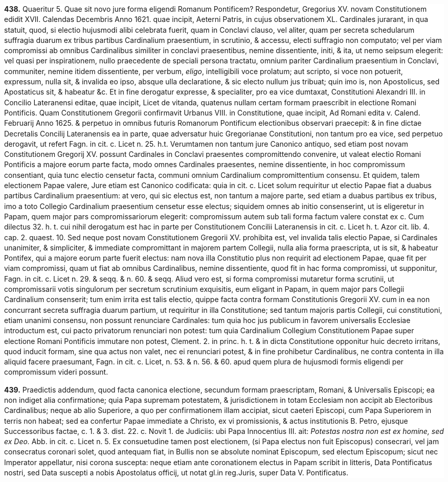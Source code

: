 **438.** Quaeritur 5. Quae sit novo jure forma eligendi Romanum Pontificem? Respondetur, Gregorius XV. novam Constitutionem edidit XVII. Calendas Decembris Anno 1621. quae incipit, Aeterni Patris, in cujus observationem XL. Cardinales jurarant, in qua statuit, quod, si electio hujusmodi alibi celebrata fuerit, quam in Conclavi clauso, vel aliter, quam per secreta schedularum suffragia duarum ex tribus partibus Cardinalium praesentium, in scrutinio, & accessu, electi suffragio non computato; vel per viam compromissi ab omnibus Cardinalibus similiter in conclavi praesentibus, nemine dissentiente, initi, & ita, ut nemo seipsum elegerit: vel quasi per inspirationem, nullo praecedente de speciali persona tractatu, omnium pariter Cardinalium praesentium in Conclavi, communiter, nemine itidem dissentiente, per verbum, *eligo*, intelligibili voce prolatum; aut scripto, si voce non potuerit, expressum, nulla sit, & invalida eo ipso, absque ulla declaratione, & sic electo nullum jus tribuat; quin imo is, non Apostolicus, sed Apostaticus sit, & habeatur &c. Et in fine derogatur expresse, & specialiter, pro ea vice dumtaxat, Constitutioni Alexandri III. in Concilio Lateranensi editae, quae incipit, Licet de vitanda, quatenus nullam certam formam praescribit in electione Romani Pontificis. Quam Constitutionem Gregorii confirmavit Urbanus VIII. in Constitutione, quae incipit, Ad Romani edita v. Calend. Februarij Anno 1625. & perpetuo in omnibus futuris Romanorum Pontificum electionibus observari praecepit: & in fine dictae Decretalis Concilij Lateranensis ea in parte, quae adversatur huic Gregorianae Constitutioni, non tantum pro ea vice, sed perpetuo derogavit, ut refert Fagn. in cit. c. Licet n. 25. h.t. Verumtamen non tantum jure Canonico antiquo, sed etiam post novam Constitutionem Gregorij XV. possunt Cardinales in Conclavi praesentes compromittendo convenire, ut valeat electio Romani Pontificis a majore eorum parte facta, modo omnes Cardinales praesentes, nemine dissentiente, in hoc compromissum consentiant, quia tunc electio censetur facta, communi omnium Cardinalium compromittentium consensu. Et quidem, talem electionem Papae valere, Jure etiam est Canonico codificata: quia in cit. c. Licet solum requiritur ut electio Papae fiat a duabus partibus Cardinalium praesentium: at vero, qui sic electus est, non tantum a majore parte, sed etiam a duabus partibus ex tribus, imo a toto Collegio Cardinalium praesentium censetur esse electus; siquidem omnes ab initio consenserint, ut is eligeretur in Papam, quem major pars compromissariorum elegerit: compromissum autem sub tali forma factum valere constat ex c. Cum dilectus 32. h. t. cui nihil derogatum est hac in parte per Constitutionem Concilii Lateranensis in cit. c. Licet h. t. Azor cit. lib. 4. cap. 2. quaest. 10. Sed neque post novam Constitutionem Gregorii XV. prohibita est, vel invalida talis electio Papae, si Cardinales unanimiter, & simpliciter, & immediate compromittant in majorem partem Collegii, nulla alia forma praescripta, ut is sit, & habeatur Pontifex, qui a majore eorum parte fuerit electus: nam nova illa Constitutio plus non requirit ad electionem Papae, quae fit per viam compromissi, quam ut fiat ab omnibus Cardinalibus, nemine dissentiente, quod fit in hac forma compromissi, ut supponitur, Fagn. in cit. c. Licet n. 29. & seqq. & n. 60. & seqq. Aliud vero est, si forma compromissi mutaretur forma scrutinii, ut compromissarii votis singulorum per secretum scrutinium exquisitis, eum eligant in Papam, in quem major pars Collegii Cardinalium consenserit; tum enim irrita est talis electio, quippe facta contra formam Constitutionis Gregorii XV. cum in ea non concurrant secreta suffragia duarum partium, ut requiritur in illa Constitutione; sed tantum majoris partis Collegii, cui constitutioni, etiam unanimi consensu, non possunt renunciare Cardinales: tum quia hoc jus publicum in favorem universalis Ecclesiae introductum est, cui pacto privatorum renunciari non potest: tum quia Cardinalium Collegium Constitutionem Papae super electione Romani Pontificis immutare non potest, Clement. 2. in princ. h. t. & in dicta Constitutione opponitur huic decreto irritans, quod inducit formam, sine qua actus non valet, nec ei renunciari potest, & in fine prohibetur Cardinalibus, ne contra contenta in illa aliquid facere praesumant, Fagn. in cit. c. Licet, n. 53. & n. 56. & 60. apud quem plura de hujusmodi formis eligendi per compromissum videri possunt.

**439.** Praedictis addendum, quod facta canonica electione, secundum formam praescriptam, Romani, & Universalis Episcopi; ea non indiget alia confirmatione; quia Papa supremam potestatem, & jurisdictionem in totam Ecclesiam non accipit ab Electoribus Cardinalibus; neque ab alio Superiore, a quo per confirmationem illam accipiat, sicut caeteri Episcopi, cum Papa Superiorem in terris non habeat; sed ea confertur Papae immediate a Christo, ex vi promissionis, & actus institutionis B. Petro, ejusque Successoribus factae, c. 1. & 3. dist. 22. c. Novit 1. de Judiciis: ubi Papa Innocentius III. ait: *Potestas nostra non est ex homine, sed ex Deo.* Abb. in cit. c. Licet n. 5. Ex consuetudine tamen post electionem, (si Papa electus non fuit Episcopus) consecrari, vel jam consecratus coronari solet, quod antequam fiat, in Bullis non se absolute nominat Episcopum, sed electum Episcopum; sicut nec Imperator appellatur, nisi corona suscepta: neque etiam ante coronationem electus in Papam scribit in litteris, Data Pontificatus nostri, sed Data suscepti a nobis Apostolatus officij, ut notat gl.in reg.Juris, super Data V. Pontificatus.
